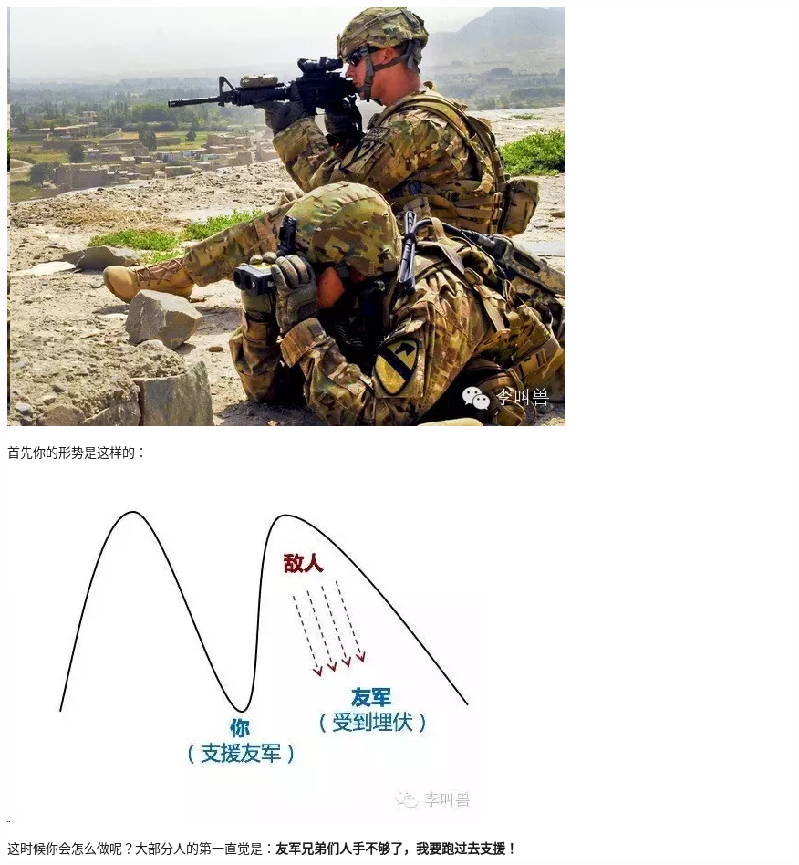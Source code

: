 ![](./_image/2017-02-13-11-49-23.jpg)


首先你的形势是这样的：


![](./_image/2017-02-13-11-49-46.jpg)


这时候你会怎么做呢？大部分人的第一直觉是：**友军兄弟们人手不够了，我要跑过去支援！**
